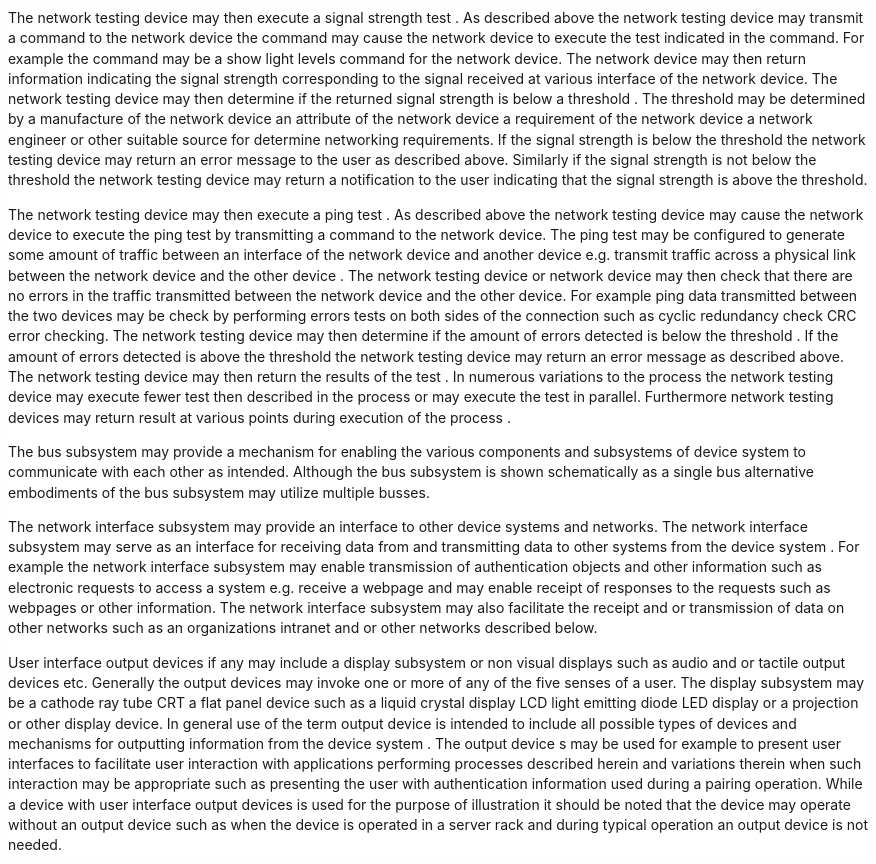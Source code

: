 The network testing device may then execute a signal strength test . As described above the network testing device may transmit a command to the network device the command may cause the network device to execute the test indicated in the command. For example the command may be a show light levels command for the network device. The network device may then return information indicating the signal strength corresponding to the signal received at various interface of the network device. The network testing device may then determine if the returned signal strength is below a threshold . The threshold may be determined by a manufacture of the network device an attribute of the network device a requirement of the network device a network engineer or other suitable source for determine networking requirements. If the signal strength is below the threshold the network testing device may return an error message to the user as described above. Similarly if the signal strength is not below the threshold the network testing device may return a notification to the user indicating that the signal strength is above the threshold.

The network testing device may then execute a ping test . As described above the network testing device may cause the network device to execute the ping test by transmitting a command to the network device. The ping test may be configured to generate some amount of traffic between an interface of the network device and another device e.g. transmit traffic across a physical link between the network device and the other device . The network testing device or network device may then check that there are no errors in the traffic transmitted between the network device and the other device. For example ping data transmitted between the two devices may be check by performing errors tests on both sides of the connection such as cyclic redundancy check CRC error checking. The network testing device may then determine if the amount of errors detected is below the threshold . If the amount of errors detected is above the threshold the network testing device may return an error message as described above. The network testing device may then return the results of the test . In numerous variations to the process the network testing device may execute fewer test then described in the process or may execute the test in parallel. Furthermore network testing devices may return result at various points during execution of the process .

The bus subsystem may provide a mechanism for enabling the various components and subsystems of device system to communicate with each other as intended. Although the bus subsystem is shown schematically as a single bus alternative embodiments of the bus subsystem may utilize multiple busses.

The network interface subsystem may provide an interface to other device systems and networks. The network interface subsystem may serve as an interface for receiving data from and transmitting data to other systems from the device system . For example the network interface subsystem may enable transmission of authentication objects and other information such as electronic requests to access a system e.g. receive a webpage and may enable receipt of responses to the requests such as webpages or other information. The network interface subsystem may also facilitate the receipt and or transmission of data on other networks such as an organizations intranet and or other networks described below.

User interface output devices if any may include a display subsystem or non visual displays such as audio and or tactile output devices etc. Generally the output devices may invoke one or more of any of the five senses of a user. The display subsystem may be a cathode ray tube CRT a flat panel device such as a liquid crystal display LCD light emitting diode LED display or a projection or other display device. In general use of the term output device is intended to include all possible types of devices and mechanisms for outputting information from the device system . The output device s may be used for example to present user interfaces to facilitate user interaction with applications performing processes described herein and variations therein when such interaction may be appropriate such as presenting the user with authentication information used during a pairing operation. While a device with user interface output devices is used for the purpose of illustration it should be noted that the device may operate without an output device such as when the device is operated in a server rack and during typical operation an output device is not needed.

